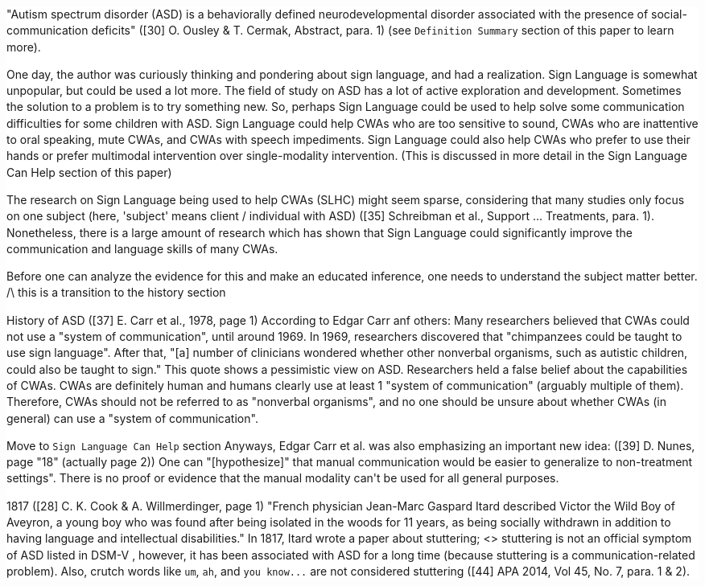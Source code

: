   "Autism spectrum disorder (ASD) is a behaviorally defined neurodevelopmental disorder associated with the presence of social-communication deficits" ([30] O. Ousley & T. Cermak, Abstract, para. 1) (see `Definition Summary` section of this paper to learn more).
  
  
  One day, the author was curiously thinking and pondering about sign language, and had a realization. Sign Language is somewhat unpopular, but could be used a lot more. The field of study on ASD has a lot of active exploration and development. Sometimes the solution to a problem is to try something new. So, perhaps Sign Language could be used to help solve some communication difficulties for some children with ASD. Sign Language could help CWAs who are too sensitive to sound, CWAs who are inattentive to oral speaking, mute CWAs, and CWAs with speech impediments. Sign Language could also help CWAs who prefer to use their hands or prefer multimodal intervention over single-modality intervention. (This is discussed in more detail in the Sign Language Can Help section of this paper)
  
  The research on Sign Language being used to help CWAs (SLHC) might seem sparse, considering that many studies only focus on one subject (here, 'subject' means client / individual with ASD) ([35] Schreibman et al., Support ... Treatments, para. 1). Nonetheless, there is a large amount of research which has shown that Sign Language could significantly improve the communication and language skills of many CWAs.
  
  Before one can analyze the evidence for this and make an educated inference, one needs to understand the subject matter better.
  /\ this is a transition to the history section
  


History of ASD
  ([37] E. Carr et al., 1978, page 1)
  According to Edgar Carr anf others: Many researchers believed that CWAs could not use a "system of communication", until around 1969. In 1969, researchers discovered that "chimpanzees could be taught to use sign language". After that, "[a] number of clinicians wondered whether other nonverbal organisms, such as autistic children, could also be taught to sign."
  This quote shows a pessimistic view on ASD. Researchers held a false belief about the capabilities of CWAs. CWAs are definitely human and humans clearly use at least 1 "system of communication" (arguably multiple of them). Therefore, CWAs should not be referred to as "nonverbal organisms", and no one should be unsure about whether CWAs (in general) can use a "system of communication".

Move to `Sign Language Can Help` section
  Anyways, Edgar Carr et al. was also emphasizing an important new idea:
    ([39] D. Nunes, page "18" (actually page 2))
    One can "[hypothesize]" that manual communication would be easier to generalize to non-treatment settings". There is no proof or evidence that the manual modality can't be used for all general purposes.



1817
  ([28] C. K. Cook & A. Willmerdinger, page 1)
  "French physician Jean-Marc Gaspard Itard described Victor the Wild Boy of Aveyron, a young boy who was found after being isolated in the woods for 11 years, as being socially withdrawn in addition to having language and intellectual disabilities." In 1817, Itard wrote a paper about stuttering;
    <<split citation>> stuttering is not an official symptom of ASD listed in DSM-V , however, it has been associated with ASD for a long time (because stuttering is a communication-related problem). Also, crutch words like `um`, `ah`, and `you know...` are not considered stuttering ([44] APA 2014, Vol 45, No. 7, para. 1 & 2).
  